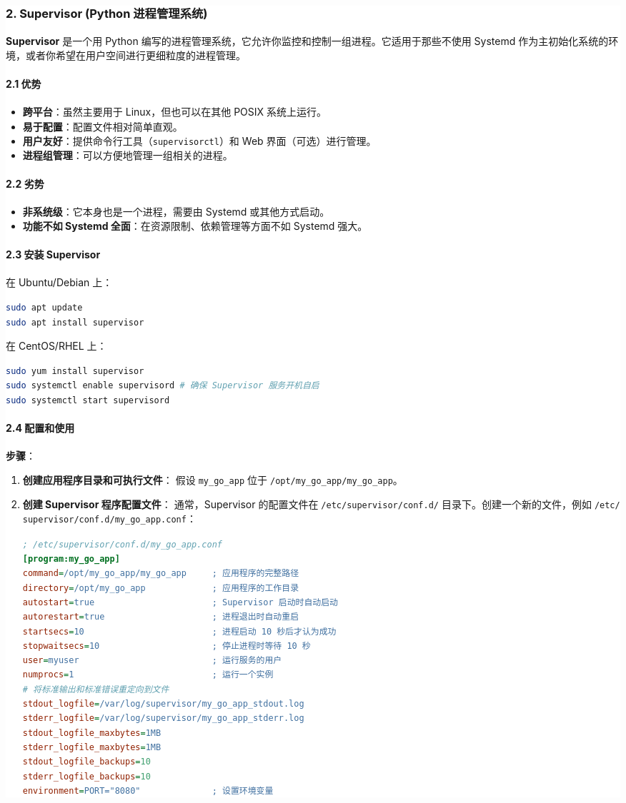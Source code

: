 ### 2\. Supervisor (Python 进程管理系统)

**Supervisor** 是一个用 Python 编写的进程管理系统，它允许你监控和控制一组进程。它适用于那些不使用 Systemd 作为主初始化系统的环境，或者你希望在用户空间进行更细粒度的进程管理。

#### 2.1 优势

  * **跨平台**：虽然主要用于 Linux，但也可以在其他 POSIX 系统上运行。
  * **易于配置**：配置文件相对简单直观。
  * **用户友好**：提供命令行工具（`supervisorctl`）和 Web 界面（可选）进行管理。
  * **进程组管理**：可以方便地管理一组相关的进程。

#### 2.2 劣势

  * **非系统级**：它本身也是一个进程，需要由 Systemd 或其他方式启动。
  * **功能不如 Systemd 全面**：在资源限制、依赖管理等方面不如 Systemd 强大。

#### 2.3 安装 Supervisor

在 Ubuntu/Debian 上：

```bash
sudo apt update
sudo apt install supervisor
```

在 CentOS/RHEL 上：

```bash
sudo yum install supervisor
sudo systemctl enable supervisord # 确保 Supervisor 服务开机自启
sudo systemctl start supervisord
```

#### 2.4 配置和使用

**步骤**：

1.  **创建应用程序目录和可执行文件**：
    假设 `my_go_app` 位于 `/opt/my_go_app/my_go_app`。

2.  **创建 Supervisor 程序配置文件**：
    通常，Supervisor 的配置文件在 `/etc/supervisor/conf.d/` 目录下。创建一个新的文件，例如 `/etc/supervisor/conf.d/my_go_app.conf`：

    ```ini
    ; /etc/supervisor/conf.d/my_go_app.conf
    [program:my_go_app]
    command=/opt/my_go_app/my_go_app     ; 应用程序的完整路径
    directory=/opt/my_go_app             ; 应用程序的工作目录
    autostart=true                       ; Supervisor 启动时自动启动
    autorestart=true                     ; 进程退出时自动重启
    startsecs=10                         ; 进程启动 10 秒后才认为成功
    stopwaitsecs=10                      ; 停止进程时等待 10 秒
    user=myuser                          ; 运行服务的用户
    numprocs=1                           ; 运行一个实例
    # 将标准输出和标准错误重定向到文件
    stdout_logfile=/var/log/supervisor/my_go_app_stdout.log
    stderr_logfile=/var/log/supervisor/my_go_app_stderr.log
    stdout_logfile_maxbytes=1MB
    stderr_logfile_maxbytes=1MB
    stdout_logfile_backups=10
    stderr_logfile_backups=10
    environment=PORT="8080"              ; 设置环境变量
    ```
